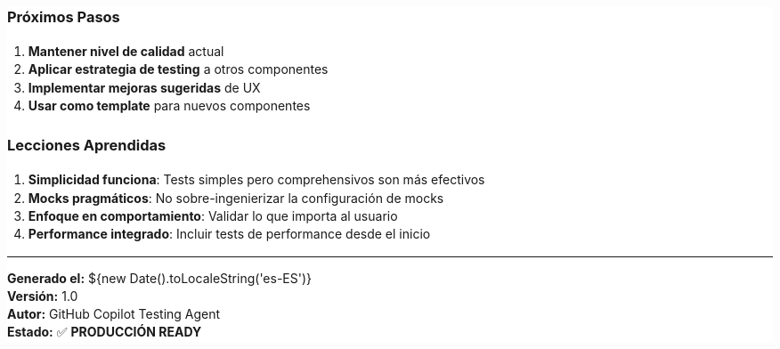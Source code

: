 ### Próximos Pasos
1. **Mantener nivel de calidad** actual
2. **Aplicar estrategia de testing** a otros componentes
3. **Implementar mejoras sugeridas** de UX
4. **Usar como template** para nuevos componentes

### Lecciones Aprendidas
1. **Simplicidad funciona**: Tests simples pero comprehensivos son más efectivos
2. **Mocks pragmáticos**: No sobre-ingenierizar la configuración de mocks
3. **Enfoque en comportamiento**: Validar lo que importa al usuario
4. **Performance integrado**: Incluir tests de performance desde el inicio

---

**Generado el:** ${new Date().toLocaleString('es-ES')}  
**Versión:** 1.0  
**Autor:** GitHub Copilot Testing Agent  
**Estado:** ✅ **PRODUCCIÓN READY**
